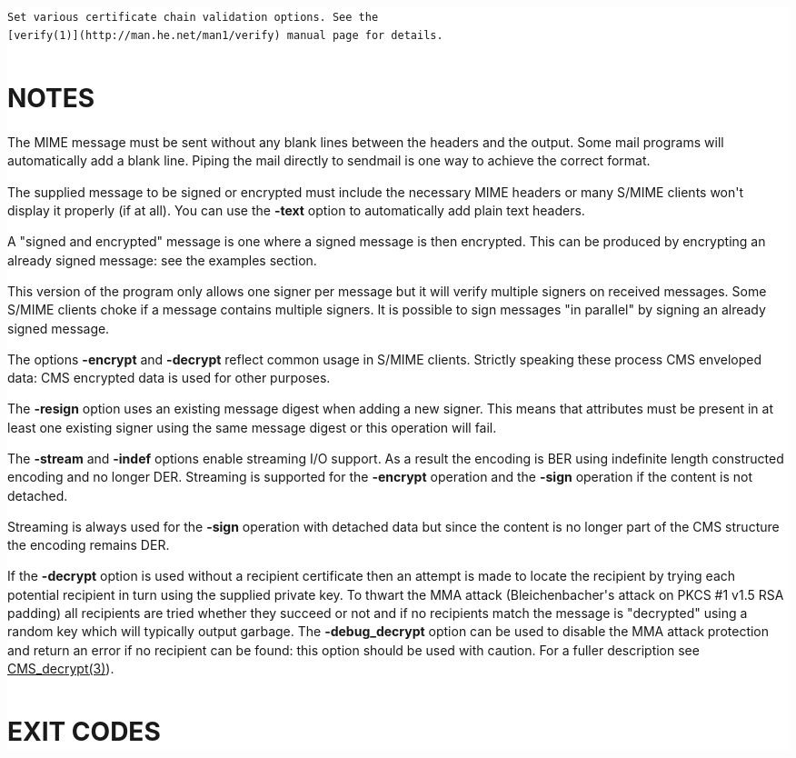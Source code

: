     Set various certificate chain validation options. See the
    [verify(1)](http://man.he.net/man1/verify) manual page for details.

# NOTES

The MIME message must be sent without any blank lines between the
headers and the output. Some mail programs will automatically add
a blank line. Piping the mail directly to sendmail is one way to
achieve the correct format.

The supplied message to be signed or encrypted must include the
necessary MIME headers or many S/MIME clients won't display it
properly (if at all). You can use the **-text** option to automatically
add plain text headers.

A "signed and encrypted" message is one where a signed message is
then encrypted. This can be produced by encrypting an already signed
message: see the examples section.

This version of the program only allows one signer per message but it
will verify multiple signers on received messages. Some S/MIME clients
choke if a message contains multiple signers. It is possible to sign
messages "in parallel" by signing an already signed message.

The options **-encrypt** and **-decrypt** reflect common usage in S/MIME
clients. Strictly speaking these process CMS enveloped data: CMS
encrypted data is used for other purposes.

The **-resign** option uses an existing message digest when adding a new
signer. This means that attributes must be present in at least one existing
signer using the same message digest or this operation will fail.

The **-stream** and **-indef** options enable streaming I/O support.
As a result the encoding is BER using indefinite length constructed encoding
and no longer DER. Streaming is supported for the **-encrypt** operation and the
**-sign** operation if the content is not detached.

Streaming is always used for the **-sign** operation with detached data but
since the content is no longer part of the CMS structure the encoding
remains DER.

If the **-decrypt** option is used without a recipient certificate then an
attempt is made to locate the recipient by trying each potential recipient
in turn using the supplied private key. To thwart the MMA attack
(Bleichenbacher's attack on PKCS #1 v1.5 RSA padding) all recipients are
tried whether they succeed or not and if no recipients match the message
is "decrypted" using a random key which will typically output garbage.
The **-debug\_decrypt** option can be used to disable the MMA attack protection
and return an error if no recipient can be found: this option should be used
with caution. For a fuller description see [CMS\_decrypt(3)](http://man.he.net/man3/CMS_decrypt)).

# EXIT CODES
